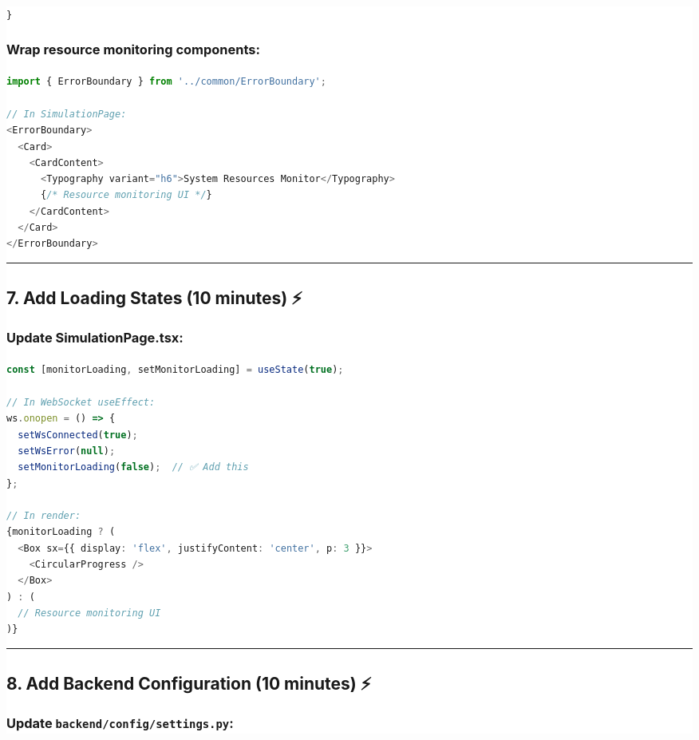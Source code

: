 ```typescript
}
```

### Wrap resource monitoring components:

```typescript
import { ErrorBoundary } from '../common/ErrorBoundary';

// In SimulationPage:
<ErrorBoundary>
  <Card>
    <CardContent>
      <Typography variant="h6">System Resources Monitor</Typography>
      {/* Resource monitoring UI */}
    </CardContent>
  </Card>
</ErrorBoundary>
```

---

## 7. Add Loading States (10 minutes) ⚡

### Update SimulationPage.tsx:

```typescript
const [monitorLoading, setMonitorLoading] = useState(true);

// In WebSocket useEffect:
ws.onopen = () => {
  setWsConnected(true);
  setWsError(null);
  setMonitorLoading(false);  // ✅ Add this
};

// In render:
{monitorLoading ? (
  <Box sx={{ display: 'flex', justifyContent: 'center', p: 3 }}>
    <CircularProgress />
  </Box>
) : (
  // Resource monitoring UI
)}
```

---

## 8. Add Backend Configuration (10 minutes) ⚡

### Update `backend/config/settings.py`:
